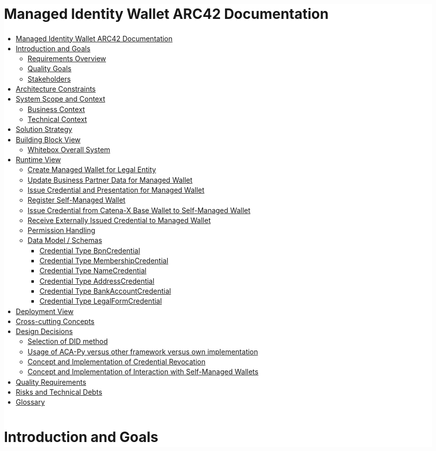 # Managed Identity Wallet ARC42 Documentation

- [Managed Identity Wallet ARC42 Documentation](#managed-identity-wallet-arc42-documentation)
- [Introduction and Goals](#introduction-and-goals)
  - [Requirements Overview](#requirements-overview)
  - [Quality Goals](#quality-goals)
  - [Stakeholders](#stakeholders)
- [Architecture Constraints](#architecture-constraints)
- [System Scope and Context](#system-scope-and-context)
  - [Business Context](#business-context)
  - [Technical Context](#technical-context)
- [Solution Strategy](#solution-strategy)
- [Building Block View](#building-block-view)
  - [Whitebox Overall System](#whitebox-overall-system)
- [Runtime View](#runtime-view)
    - [Create Managed Wallet for Legal Entity](#create-managed-wallet-for-legal-entity)
    - [Update Business Partner Data for Managed Wallet](#update-business-partner-data-for-managed-wallet)
    - [Issue Credential and Presentation for Managed Wallet](#issue-credential-and-presentation-for-managed-wallet)
    - [Register Self-Managed Wallet](#register-self-managed-wallet)
    - [Issue Credential from Catena-X Base Wallet to Self-Managed Wallet](#issue-credential-from-catena-x-base-wallet-to-self-managed-wallet)
    - [Receive Externally Issued Credential to Managed Wallet](#receive-externally-issued-credential-to-managed-wallet)
    - [Permission Handling](#permission-handling)
    - [Data Model / Schemas](#data-model--schemas)
      - [Credential Type BpnCredential](#credential-type-bpncredential)
      - [Credential Type MembershipCredential](#credential-type-membershipcredential)
      - [Credential Type NameCredential](#credential-type-namecredential)
      - [Credential Type AddressCredential](#credential-type-addresscredential)
      - [Credential Type BankAccountCredential](#credential-type-bankaccountcredential)
      - [Credential Type LegalFormCredential](#credential-type-legalformcredential)
- [Deployment View](#deployment-view)
- [Cross-cutting Concepts](#cross-cutting-concepts)
- [Design Decisions](#design-decisions)
    - [Selection of DID method](#selection-of-did-method)
    - [Usage of ACA-Py versus other framework versus own implementation](#usage-of-aca-py-versus-other-framework-versus-own-implementation)
    - [Concept and Implementation of Credential Revocation](#concept-and-implementation-of-credential-revocation)
    - [Concept and Implementation of Interaction with Self-Managed Wallets](#concept-and-implementation-of-interaction-with-self-managed-wallets)
- [Quality Requirements](#quality-requirements)
- [Risks and Technical Debts](#risks-and-technical-debts)
- [Glossary](#glossary)


Introduction and Goals
======================
